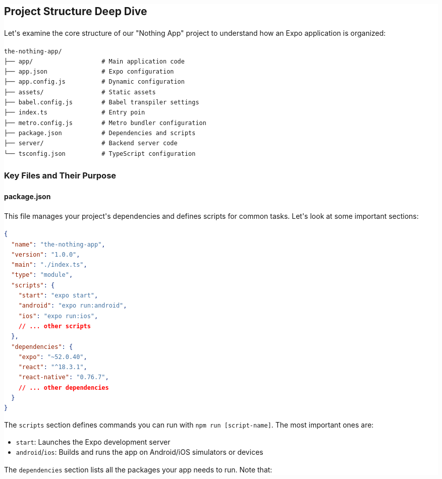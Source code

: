 ## Project Structure Deep Dive

Let's examine the core structure of our "Nothing App" project to understand how an Expo application is organized:

```
the-nothing-app/
├── app/                   # Main application code
├── app.json               # Expo configuration
├── app.config.js          # Dynamic configuration
├── assets/                # Static assets
├── babel.config.js        # Babel transpiler settings
├── index.ts               # Entry poin
├── metro.config.js        # Metro bundler configuration
├── package.json           # Dependencies and scripts
├── server/                # Backend server code
└── tsconfig.json          # TypeScript configuration
```

### Key Files and Their Purpose

#### package.json

This file manages your project's dependencies and defines scripts for common tasks. Let's look at some important sections:

```json
{
  "name": "the-nothing-app",
  "version": "1.0.0",
  "main": "./index.ts",
  "type": "module",
  "scripts": {
    "start": "expo start",
    "android": "expo run:android",
    "ios": "expo run:ios",
    // ... other scripts
  },
  "dependencies": {
    "expo": "~52.0.40",
    "react": "^18.3.1",
    "react-native": "0.76.7",
    // ... other dependencies
  }
}
```

The `scripts` section defines commands you can run with `npm run [script-name]`. The most important ones are:

- `start`: Launches the Expo development server
- `android`/`ios`: Builds and runs the app on Android/iOS simulators or devices

The `dependencies` section lists all the packages your app needs to run. Note that:
